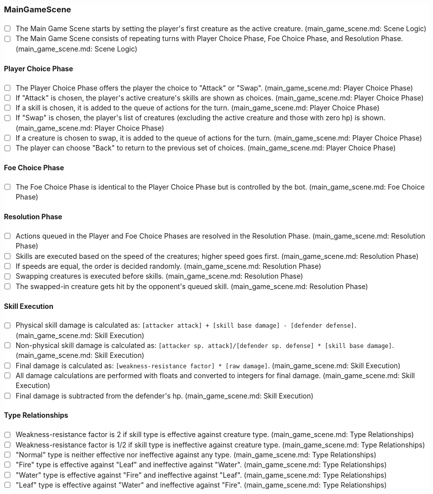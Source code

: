 ### MainGameScene
- [ ] The Main Game Scene starts by setting the player's first creature as the active creature. (main_game_scene.md: Scene Logic)
- [ ] The Main Game Scene consists of repeating turns with Player Choice Phase, Foe Choice Phase, and Resolution Phase. (main_game_scene.md: Scene Logic)

#### Player Choice Phase
- [ ] The Player Choice Phase offers the player the choice to "Attack" or "Swap". (main_game_scene.md: Player Choice Phase)
- [ ] If "Attack" is chosen, the player's active creature's skills are shown as choices. (main_game_scene.md: Player Choice Phase)
- [ ] If a skill is chosen, it is added to the queue of actions for the turn. (main_game_scene.md: Player Choice Phase)
- [ ] If "Swap" is chosen, the player's list of creatures (excluding the active creature and those with zero hp) is shown. (main_game_scene.md: Player Choice Phase)
- [ ] If a creature is chosen to swap, it is added to the queue of actions for the turn. (main_game_scene.md: Player Choice Phase)
- [ ] The player can choose "Back" to return to the previous set of choices. (main_game_scene.md: Player Choice Phase)

#### Foe Choice Phase
- [ ] The Foe Choice Phase is identical to the Player Choice Phase but is controlled by the bot. (main_game_scene.md: Foe Choice Phase)

#### Resolution Phase
- [ ] Actions queued in the Player and Foe Choice Phases are resolved in the Resolution Phase. (main_game_scene.md: Resolution Phase)
- [ ] Skills are executed based on the speed of the creatures; higher speed goes first. (main_game_scene.md: Resolution Phase)
- [ ] If speeds are equal, the order is decided randomly. (main_game_scene.md: Resolution Phase)
- [ ] Swapping creatures is executed before skills. (main_game_scene.md: Resolution Phase)
- [ ] The swapped-in creature gets hit by the opponent's queued skill. (main_game_scene.md: Resolution Phase)

#### Skill Execution
- [ ] Physical skill damage is calculated as: `[attacker attack] + [skill base damage] - [defender defense]`. (main_game_scene.md: Skill Execution)
- [ ] Non-physical skill damage is calculated as: `[attacker sp. attack]/[defender sp. defense] * [skill base damage]`. (main_game_scene.md: Skill Execution)
- [ ] Final damage is calculated as: `[weakness-resistance factor] * [raw damage]`. (main_game_scene.md: Skill Execution)
- [ ] All damage calculations are performed with floats and converted to integers for final damage. (main_game_scene.md: Skill Execution)
- [ ] Final damage is subtracted from the defender's hp. (main_game_scene.md: Skill Execution)

#### Type Relationships
- [ ] Weakness-resistance factor is 2 if skill type is effective against creature type. (main_game_scene.md: Type Relationships)
- [ ] Weakness-resistance factor is 1/2 if skill type is ineffective against creature type. (main_game_scene.md: Type Relationships)
- [ ] "Normal" type is neither effective nor ineffective against any type. (main_game_scene.md: Type Relationships)
- [ ] "Fire" type is effective against "Leaf" and ineffective against "Water". (main_game_scene.md: Type Relationships)
- [ ] "Water" type is effective against "Fire" and ineffective against "Leaf". (main_game_scene.md: Type Relationships)
- [ ] "Leaf" type is effective against "Water" and ineffective against "Fire". (main_game_scene.md: Type Relationships)
